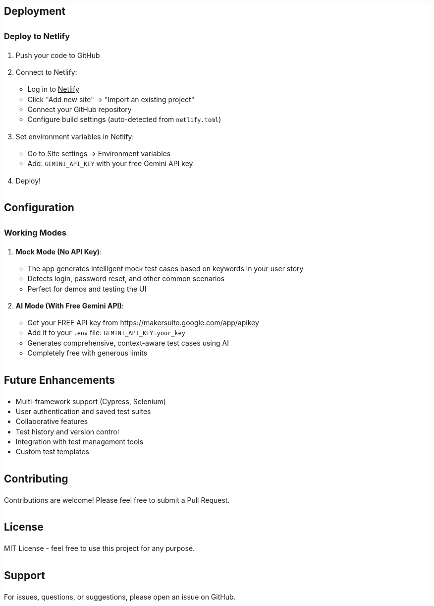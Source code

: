 ## Deployment

### Deploy to Netlify

1. Push your code to GitHub

2. Connect to Netlify:
   - Log in to [Netlify](https://netlify.com)
   - Click "Add new site" → "Import an existing project"
   - Connect your GitHub repository
   - Configure build settings (auto-detected from `netlify.toml`)

3. Set environment variables in Netlify:
   - Go to Site settings → Environment variables
   - Add: `GEMINI_API_KEY` with your free Gemini API key

4. Deploy!

## Configuration

### Working Modes

1. **Mock Mode (No API Key)**:
   - The app generates intelligent mock test cases based on keywords in your user story
   - Detects login, password reset, and other common scenarios
   - Perfect for demos and testing the UI

2. **AI Mode (With Free Gemini API)**:
   - Get your FREE API key from https://makersuite.google.com/app/apikey
   - Add it to your `.env` file: `GEMINI_API_KEY=your_key`
   - Generates comprehensive, context-aware test cases using AI
   - Completely free with generous limits

## Future Enhancements

- Multi-framework support (Cypress, Selenium)
- User authentication and saved test suites
- Collaborative features
- Test history and version control
- Integration with test management tools
- Custom test templates

## Contributing

Contributions are welcome! Please feel free to submit a Pull Request.

## License

MIT License - feel free to use this project for any purpose.

## Support

For issues, questions, or suggestions, please open an issue on GitHub.
